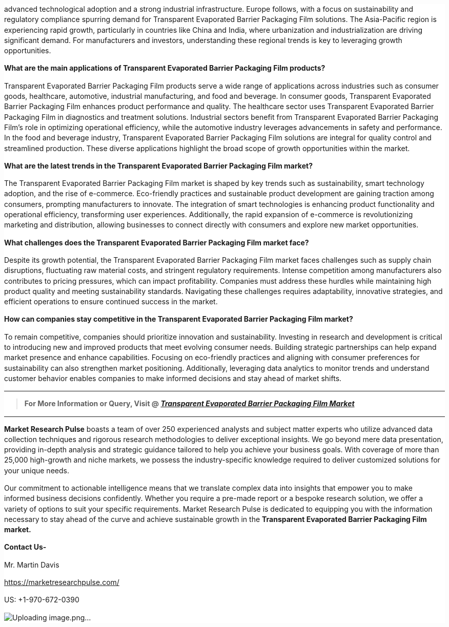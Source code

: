 advanced technological adoption and a strong industrial infrastructure. Europe follows, with a focus on sustainability and regulatory compliance spurring demand for Transparent Evaporated Barrier Packaging Film solutions. The Asia-Pacific region is experiencing rapid growth, particularly in countries like China and India, where urbanization and industrialization are driving significant demand. For manufacturers and investors, understanding these regional trends is key to leveraging growth opportunities.</p><p><strong>What are the main applications of Transparent Evaporated Barrier Packaging Film products?</strong></p><p>Transparent Evaporated Barrier Packaging Film products serve a wide range of applications across industries such as consumer goods, healthcare, automotive, industrial manufacturing, and food and beverage. In consumer goods, Transparent Evaporated Barrier Packaging Film enhances product performance and quality. The healthcare sector uses Transparent Evaporated Barrier Packaging Film in diagnostics and treatment solutions. Industrial sectors benefit from Transparent Evaporated Barrier Packaging Film&rsquo;s role in optimizing operational efficiency, while the automotive industry leverages advancements in safety and performance. In the food and beverage industry, Transparent Evaporated Barrier Packaging Film solutions are integral for quality control and streamlined production. These diverse applications highlight the broad scope of growth opportunities within the market.</p><p><strong>What are the latest trends in the Transparent Evaporated Barrier Packaging Film market?</strong></p><p>The Transparent Evaporated Barrier Packaging Film market is shaped by key trends such as sustainability, smart technology adoption, and the rise of e-commerce. Eco-friendly practices and sustainable product development are gaining traction among consumers, prompting manufacturers to innovate. The integration of smart technologies is enhancing product functionality and operational efficiency, transforming user experiences. Additionally, the rapid expansion of e-commerce is revolutionizing marketing and distribution, allowing businesses to connect directly with consumers and explore new market opportunities.</p><p><strong>What challenges does the Transparent Evaporated Barrier Packaging Film market face?</strong></p><p>Despite its growth potential, the Transparent Evaporated Barrier Packaging Film market faces challenges such as supply chain disruptions, fluctuating raw material costs, and stringent regulatory requirements. Intense competition among manufacturers also contributes to pricing pressures, which can impact profitability. Companies must address these hurdles while maintaining high product quality and meeting sustainability standards. Navigating these challenges requires adaptability, innovative strategies, and efficient operations to ensure continued success in the market.</p><p><strong>How can companies stay competitive in the Transparent Evaporated Barrier Packaging Film market?</strong></p><p>To remain competitive, companies should prioritize innovation and sustainability. Investing in research and development is critical to introducing new and improved products that meet evolving consumer needs. Building strategic partnerships can help expand market presence and enhance capabilities. Focusing on eco-friendly practices and aligning with consumer preferences for sustainability can also strengthen market positioning. Additionally, leveraging data analytics to monitor trends and understand customer behavior enables companies to make informed decisions and stay ahead of market shifts.</p><hr /><blockquote><p><strong>For More Information or Query, Visit @&nbsp;<em><a href="https://marketresearchpulse.com/report/7690/transparent-evaporated-barrier-packaging-film-market?utm_source=Linkedin&utm_medium=0117">Transparent Evaporated Barrier Packaging Film Market</a></em></strong></p></blockquote><hr /><p><strong>Market Research Pulse</strong> boasts a team of over 250 experienced analysts and subject matter experts who utilize advanced data collection techniques and rigorous research methodologies to deliver exceptional insights. We go beyond mere data presentation, providing in-depth analysis and strategic guidance tailored to help you achieve your business goals. With coverage of more than 25,000 high-growth and niche markets, we possess the industry-specific knowledge required to deliver customized solutions for your unique needs.</p><p>Our commitment to actionable intelligence means that we translate complex data into insights that empower you to make informed business decisions confidently. Whether you require a pre-made report or a bespoke research solution, we offer a variety of options to suit your specific requirements. Market Research Pulse is dedicated to equipping you with the information necessary to stay ahead of the curve and achieve sustainable growth in the <strong>Transparent Evaporated Barrier Packaging Film market.</strong></p><p><strong>Contact Us-</strong></p><p>Mr. Martin Davis</p><p>https://marketresearchpulse.com/</p><p>US: +1-970-672-0390</p>
![Uploading image.png…]()
